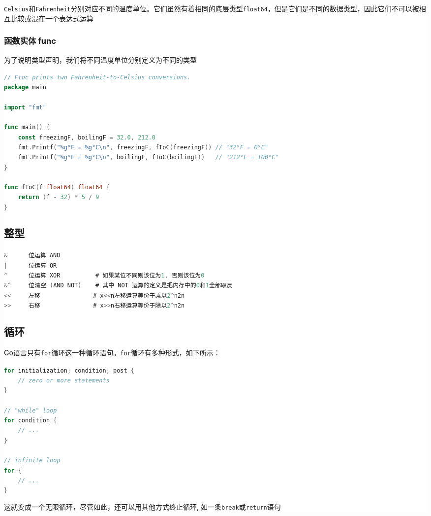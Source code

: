 `Celsius`和`Fahrenheit`分别对应不同的温度单位。它们虽然有着相同的底层类型`float64`，但是它们是不同的数据类型，因此它们不可以被相互比较或混在一个表达式运算

### 函数实体 func
为了说明类型声明，我们将不同温度单位分别定义为不同的类型

```go
// Ftoc prints two Fahrenheit-to-Celsius conversions.
package main

import "fmt"

func main() {
    const freezingF, boilingF = 32.0, 212.0
    fmt.Printf("%g°F = %g°C\n", freezingF, fToC(freezingF)) // "32°F = 0°C"
    fmt.Printf("%g°F = %g°C\n", boilingF, fToC(boilingF))   // "212°F = 100°C"
}

func fToC(f float64) float64 {
    return (f - 32) * 5 / 9
}
```

## 整型

```go
&      位运算 AND
|      位运算 OR
^      位运算 XOR          # 如果某位不同则该位为1, 否则该位为0
&^     位清空 (AND NOT)    # 其中 NOT 运算的定义是把内存中的0和1全部取反
<<     左移               # x<<n左移运算等价于乘以2^n2n
>>     右移               # x>>n右移运算等价于除以2^n2n
```

## 循环

Go语言只有`for`循环这一种循环语句。`for`循环有多种形式，如下所示：

```go
for initialization; condition; post {
    // zero or more statements
}

// "while" loop
for condition {
    // ...
}

// infinite loop
for {
    // ...
}
```
这就变成一个无限循环，尽管如此，还可以用其他方式终止循环, 如一条`break`或`return`语句
